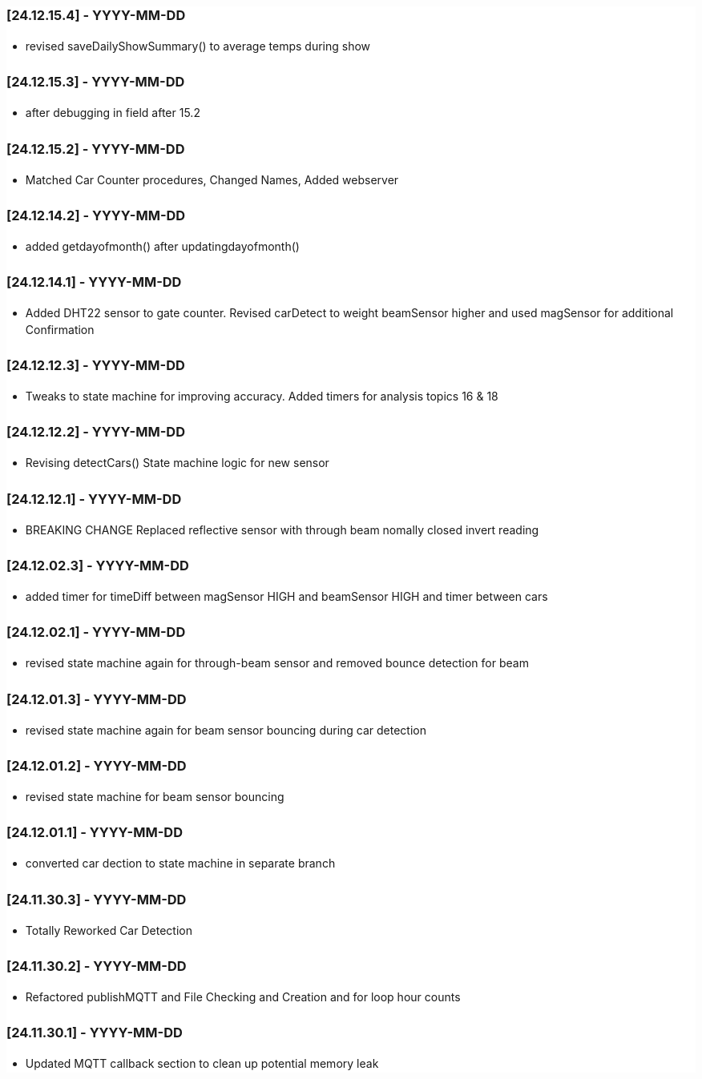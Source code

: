 ### [24.12.15.4] - YYYY-MM-DD
- revised saveDailyShowSummary() to average temps during show

### [24.12.15.3] - YYYY-MM-DD
- after debugging in field after 15.2

### [24.12.15.2] - YYYY-MM-DD
- Matched Car Counter procedures, Changed Names, Added webserver

### [24.12.14.2] - YYYY-MM-DD
- added getdayofmonth() after updatingdayofmonth()

### [24.12.14.1] - YYYY-MM-DD
- Added DHT22 sensor to gate counter. Revised carDetect to weight beamSensor higher and used magSensor for additional Confirmation

### [24.12.12.3] - YYYY-MM-DD
- Tweaks to state machine for improving accuracy. Added timers for analysis topics 16 & 18

### [24.12.12.2] - YYYY-MM-DD
- Revising detectCars() State machine logic for new sensor

### [24.12.12.1] - YYYY-MM-DD
- BREAKING CHANGE Replaced reflective sensor with through beam nomally closed invert reading

### [24.12.02.3] - YYYY-MM-DD
- added timer for timeDiff between magSensor HIGH and beamSensor HIGH and timer between cars

### [24.12.02.1] - YYYY-MM-DD
- revised state machine again for through-beam sensor and removed bounce detection for beam

### [24.12.01.3] - YYYY-MM-DD
- revised state machine again for beam sensor bouncing during car detection

### [24.12.01.2] - YYYY-MM-DD
- revised state machine for beam sensor bouncing

### [24.12.01.1] - YYYY-MM-DD
- converted car dection to state machine in separate branch

### [24.11.30.3] - YYYY-MM-DD
- Totally Reworked Car Detection

### [24.11.30.2] - YYYY-MM-DD
- Refactored publishMQTT and File Checking and Creation and for loop hour counts

### [24.11.30.1] - YYYY-MM-DD
- Updated MQTT callback section to clean up potential memory leak
